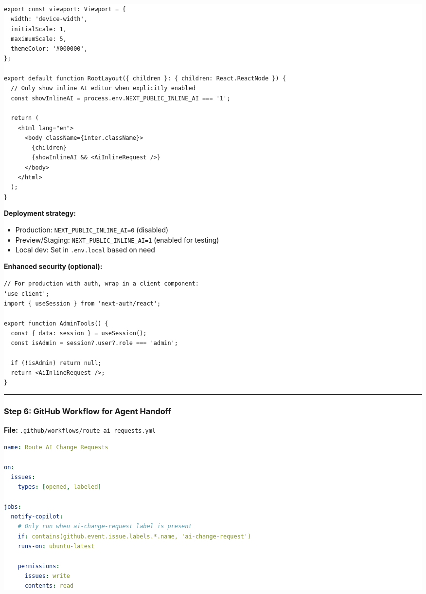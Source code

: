 ```tsx
export const viewport: Viewport = {
  width: 'device-width',
  initialScale: 1,
  maximumScale: 5,
  themeColor: '#000000',
};

export default function RootLayout({ children }: { children: React.ReactNode }) {
  // Only show inline AI editor when explicitly enabled
  const showInlineAI = process.env.NEXT_PUBLIC_INLINE_AI === '1';

  return (
    <html lang="en">
      <body className={inter.className}>
        {children}
        {showInlineAI && <AiInlineRequest />}
      </body>
    </html>
  );
}
```

**Deployment strategy:**

- Production: `NEXT_PUBLIC_INLINE_AI=0` (disabled)
- Preview/Staging: `NEXT_PUBLIC_INLINE_AI=1` (enabled for testing)
- Local dev: Set in `.env.local` based on need

**Enhanced security (optional):**

```tsx
// For production with auth, wrap in a client component:
'use client';
import { useSession } from 'next-auth/react';

export function AdminTools() {
  const { data: session } = useSession();
  const isAdmin = session?.user?.role === 'admin';

  if (!isAdmin) return null;
  return <AiInlineRequest />;
}
```

---

### Step 6: GitHub Workflow for Agent Handoff

**File:** `.github/workflows/route-ai-requests.yml`

```yaml
name: Route AI Change Requests

on:
  issues:
    types: [opened, labeled]

jobs:
  notify-copilot:
    # Only run when ai-change-request label is present
    if: contains(github.event.issue.labels.*.name, 'ai-change-request')
    runs-on: ubuntu-latest

    permissions:
      issues: write
      contents: read
```